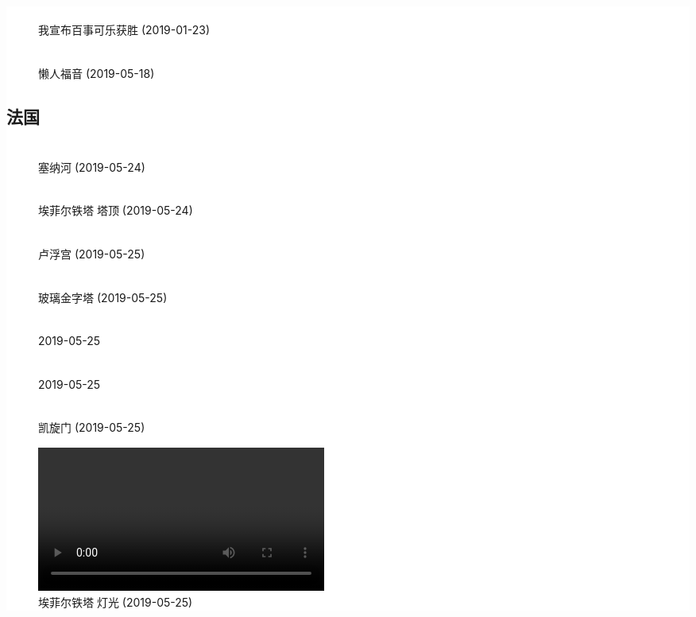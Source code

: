 <figure>
    <img src="./imgs/2018/20190123-180838.jpg" alt="">
    <figcaption>我宣布百事可乐获胜 (2019-01-23)</figcaption>
</figure>

<figure>
    <img src="./imgs/2018/20190518-190812.jpg" alt="" width="400">
    <figcaption>懒人福音 (2019-05-18)</figcaption>
</figure>

## 法国

<figure>
    <img src="./imgs/2018/20190524-214049.jpg" alt="">
    <figcaption>塞纳河 (2019-05-24)</figcaption>
</figure>

<figure>
    <img src="./imgs/2018/20190524-220412.jpg" alt="">
    <figcaption>埃菲尔铁塔 塔顶 (2019-05-24)</figcaption>
</figure>

<figure>
    <img src="./imgs/2018/20190525-093747.jpg" alt="">
    <figcaption>卢浮宫 (2019-05-25)</figcaption>
</figure>

<figure>
    <img src="./imgs/2018/20190525-094000.jpg" alt="">
    <figcaption>玻璃金字塔 (2019-05-25)</figcaption>
</figure>

<figure>
    <img src="./imgs/2018/20190525-100000.jpg" alt="">
    <figcaption>2019-05-25</figcaption>
</figure>

<figure>
    <img src="./imgs/2018/20190525-100955.jpg" alt="">
    <figcaption>2019-05-25</figcaption>
</figure>

<figure>
    <img src="./imgs/2018/20190525-173032.jpg" alt="">
    <figcaption>凯旋门 (2019-05-25)</figcaption>
</figure>

<figure>
    <video controls width="360">
        <source src="./imgs/2018/20190525-230040.webm">
    </video>
    <figcaption>埃菲尔铁塔 灯光 (2019-05-25)</figcaption>
</figure>
